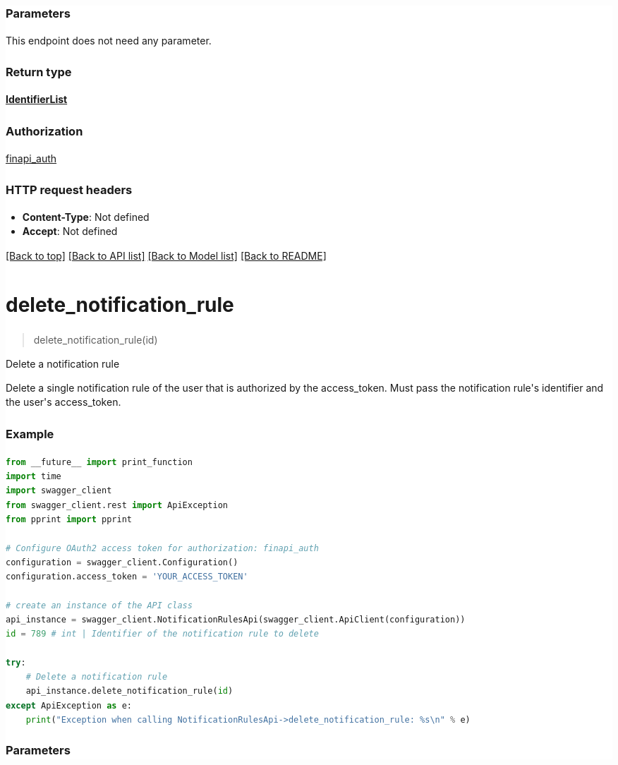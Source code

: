 ### Parameters
This endpoint does not need any parameter.

### Return type

[**IdentifierList**](IdentifierList.md)

### Authorization

[finapi_auth](../README.md#finapi_auth)

### HTTP request headers

 - **Content-Type**: Not defined
 - **Accept**: Not defined

[[Back to top]](#) [[Back to API list]](../README.md#documentation-for-api-endpoints) [[Back to Model list]](../README.md#documentation-for-models) [[Back to README]](../README.md)

# **delete_notification_rule**
> delete_notification_rule(id)

Delete a notification rule

Delete a single notification rule of the user that is authorized by the access_token. Must pass the notification rule's identifier and the user's access_token.

### Example
```python
from __future__ import print_function
import time
import swagger_client
from swagger_client.rest import ApiException
from pprint import pprint

# Configure OAuth2 access token for authorization: finapi_auth
configuration = swagger_client.Configuration()
configuration.access_token = 'YOUR_ACCESS_TOKEN'

# create an instance of the API class
api_instance = swagger_client.NotificationRulesApi(swagger_client.ApiClient(configuration))
id = 789 # int | Identifier of the notification rule to delete

try:
    # Delete a notification rule
    api_instance.delete_notification_rule(id)
except ApiException as e:
    print("Exception when calling NotificationRulesApi->delete_notification_rule: %s\n" % e)
```

### Parameters
